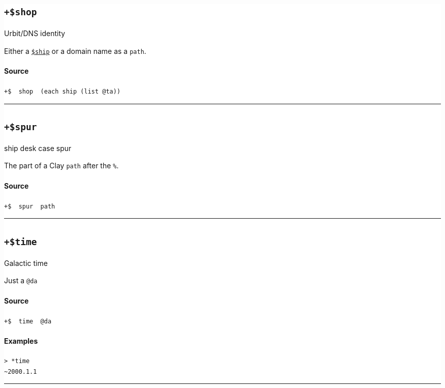 
## `+$shop`

Urbit/DNS identity

Either a [`$ship`](#ship) or a domain name as a `path`.

#### Source

```hoon
+$  shop  (each ship (list @ta))
```

---

## `+$spur`

ship desk case spur

The part of a Clay `path` after the `%`.

#### Source

```hoon
+$  spur  path
```

---

## `+$time`

Galactic time

Just a `@da`

#### Source

```hoon
+$  time  @da
```

#### Examples

```
> *time
~2000.1.1
```

---
